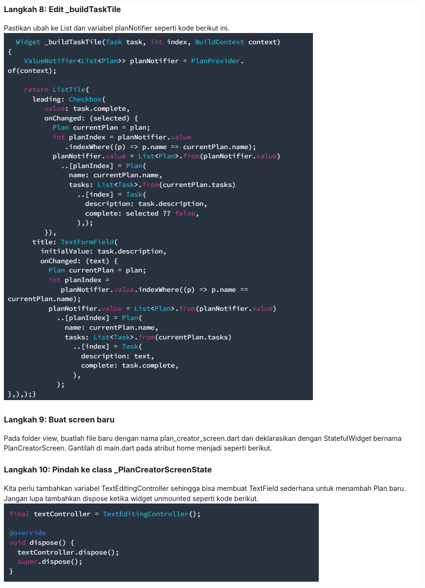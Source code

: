 ### Langkah 8: Edit _buildTaskTile
Pastikan ubah ke List dan variabel planNotifier seperti kode berikut ini.
![11-13](docs/3-8.png)

### Langkah 9: Buat screen baru
Pada folder view, buatlah file baru dengan nama plan_creator_screen.dart dan deklarasikan dengan StatefulWidget bernama PlanCreatorScreen. Gantilah di main.dart pada atribut home menjadi seperti berikut.

### Langkah 10: Pindah ke class _PlanCreatorScreenState
Kita perlu tambahkan variabel TextEditingController sehingga bisa membuat TextField sederhana untuk menambah Plan baru. Jangan lupa tambahkan dispose ketika widget unmounted seperti kode berikut.
![11-13](docs/3-10.png)
